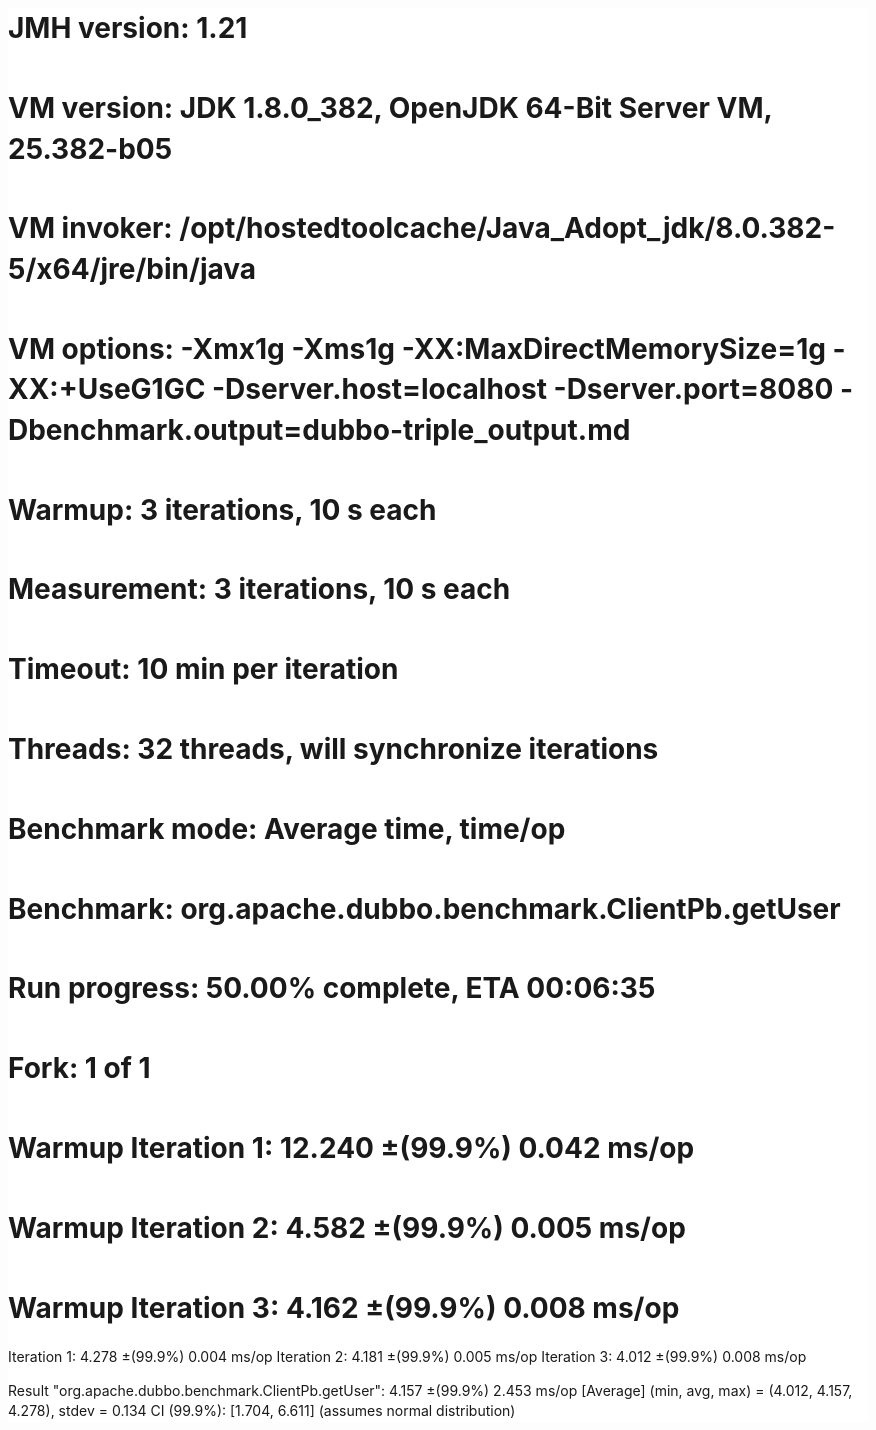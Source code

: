 
# JMH version: 1.21
# VM version: JDK 1.8.0_382, OpenJDK 64-Bit Server VM, 25.382-b05
# VM invoker: /opt/hostedtoolcache/Java_Adopt_jdk/8.0.382-5/x64/jre/bin/java
# VM options: -Xmx1g -Xms1g -XX:MaxDirectMemorySize=1g -XX:+UseG1GC -Dserver.host=localhost -Dserver.port=8080 -Dbenchmark.output=dubbo-triple_output.md
# Warmup: 3 iterations, 10 s each
# Measurement: 3 iterations, 10 s each
# Timeout: 10 min per iteration
# Threads: 32 threads, will synchronize iterations
# Benchmark mode: Average time, time/op
# Benchmark: org.apache.dubbo.benchmark.ClientPb.getUser

# Run progress: 50.00% complete, ETA 00:06:35
# Fork: 1 of 1
# Warmup Iteration   1: 12.240 ±(99.9%) 0.042 ms/op
# Warmup Iteration   2: 4.582 ±(99.9%) 0.005 ms/op
# Warmup Iteration   3: 4.162 ±(99.9%) 0.008 ms/op
Iteration   1: 4.278 ±(99.9%) 0.004 ms/op
Iteration   2: 4.181 ±(99.9%) 0.005 ms/op
Iteration   3: 4.012 ±(99.9%) 0.008 ms/op


Result "org.apache.dubbo.benchmark.ClientPb.getUser":
  4.157 ±(99.9%) 2.453 ms/op [Average]
  (min, avg, max) = (4.012, 4.157, 4.278), stdev = 0.134
  CI (99.9%): [1.704, 6.611] (assumes normal distribution)

